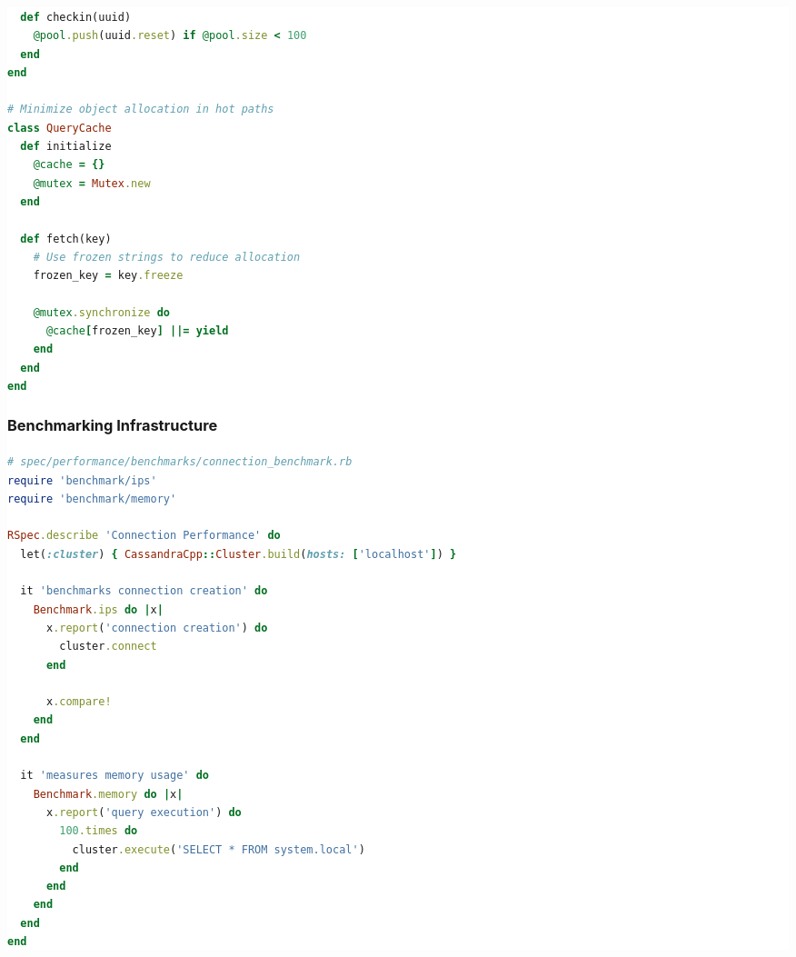 ```ruby
  def checkin(uuid)
    @pool.push(uuid.reset) if @pool.size < 100
  end
end

# Minimize object allocation in hot paths
class QueryCache
  def initialize
    @cache = {}
    @mutex = Mutex.new
  end
  
  def fetch(key)
    # Use frozen strings to reduce allocation
    frozen_key = key.freeze
    
    @mutex.synchronize do
      @cache[frozen_key] ||= yield
    end
  end
end
```

### Benchmarking Infrastructure

```ruby
# spec/performance/benchmarks/connection_benchmark.rb
require 'benchmark/ips'
require 'benchmark/memory'

RSpec.describe 'Connection Performance' do
  let(:cluster) { CassandraCpp::Cluster.build(hosts: ['localhost']) }
  
  it 'benchmarks connection creation' do
    Benchmark.ips do |x|
      x.report('connection creation') do
        cluster.connect
      end
      
      x.compare!
    end
  end
  
  it 'measures memory usage' do
    Benchmark.memory do |x|
      x.report('query execution') do
        100.times do
          cluster.execute('SELECT * FROM system.local')
        end
      end
    end
  end
end
```
